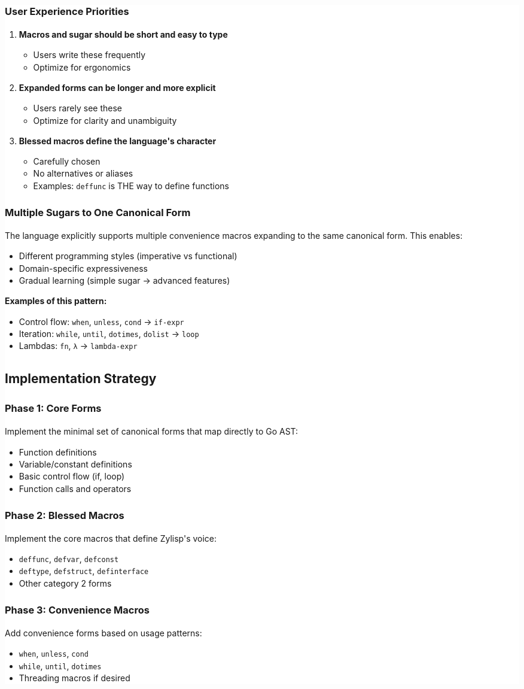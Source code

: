 ### User Experience Priorities

1. **Macros and sugar should be short and easy to type**
   - Users write these frequently
   - Optimize for ergonomics

2. **Expanded forms can be longer and more explicit**
   - Users rarely see these
   - Optimize for clarity and unambiguity

3. **Blessed macros define the language's character**
   - Carefully chosen
   - No alternatives or aliases
   - Examples: `deffunc` is THE way to define functions

### Multiple Sugars to One Canonical Form

The language explicitly supports multiple convenience macros expanding to the same canonical form. This enables:

- Different programming styles (imperative vs functional)
- Domain-specific expressiveness
- Gradual learning (simple sugar → advanced features)

**Examples of this pattern:**

- Control flow: `when`, `unless`, `cond` → `if-expr`
- Iteration: `while`, `until`, `dotimes`, `dolist` → `loop`
- Lambdas: `fn`, `λ` → `lambda-expr`

## Implementation Strategy

### Phase 1: Core Forms

Implement the minimal set of canonical forms that map directly to Go AST:

- Function definitions
- Variable/constant definitions
- Basic control flow (if, loop)
- Function calls and operators

### Phase 2: Blessed Macros

Implement the core macros that define Zylisp's voice:

- `deffunc`, `defvar`, `defconst`
- `deftype`, `defstruct`, `definterface`
- Other category 2 forms

### Phase 3: Convenience Macros

Add convenience forms based on usage patterns:

- `when`, `unless`, `cond`
- `while`, `until`, `dotimes`
- Threading macros if desired
